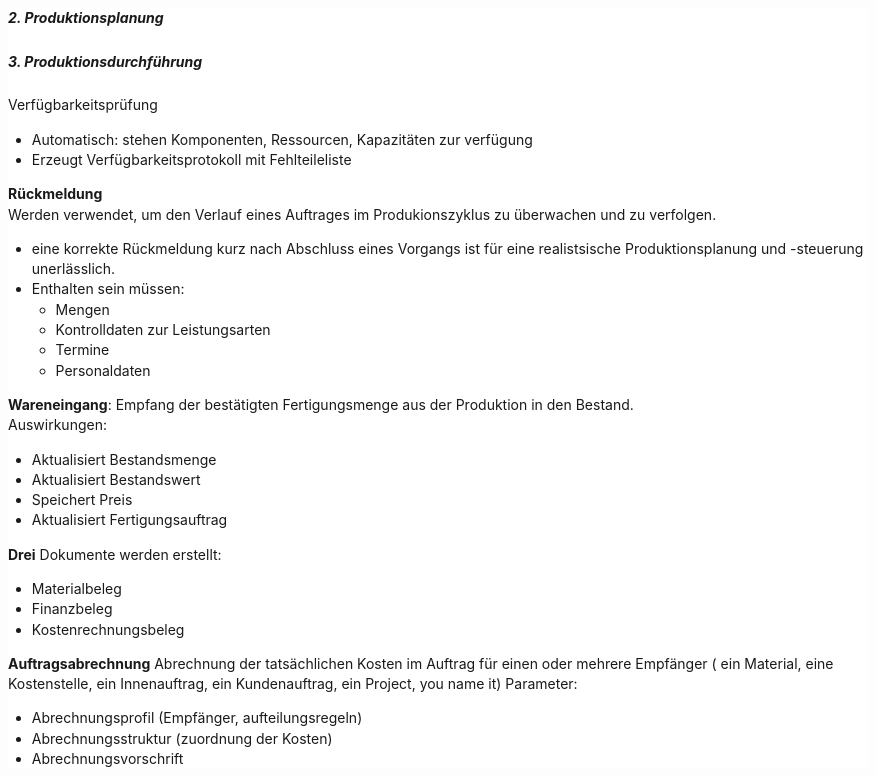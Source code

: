 

##### 2. **Produktionsplanung**

##### 3. **Produktionsdurchführung**

Verfügbarkeitsprüfung
  - Automatisch: stehen Komponenten, Ressourcen, Kapazitäten zur verfügung
  - Erzeugt Verfügbarkeitsprotokoll mit Fehlteileliste

**Rückmeldung**  
Werden verwendet, um den Verlauf eines Auftrages im Produkionszyklus zu überwachen und zu verfolgen.
- eine korrekte Rückmeldung kurz nach Abschluss eines Vorgangs ist für eine realistsische Produktionsplanung und -steuerung unerlässlich.
- Enthalten sein müssen:
    - Mengen
    - Kontrolldaten zur Leistungsarten
    - Termine
    - Personaldaten

**Wareneingang**:
Empfang der bestätigten Fertigungsmenge aus der Produktion in den Bestand.  
Auswirkungen:
-  Aktualisiert Bestandsmenge
- Aktualisiert Bestandswert
- Speichert Preis
- Aktualisiert Fertigungsauftrag   

**Drei** Dokumente werden erstellt:
 - Materialbeleg
 - Finanzbeleg
 - Kostenrechnungsbeleg


**Auftragsabrechnung**
Abrechnung der tatsächlichen Kosten im Auftrag für einen oder mehrere Empfänger ( ein Material, eine Kostenstelle, ein Innenauftrag, ein Kundenauftrag, ein Project, you name it)
Parameter:
 - Abrechnungsprofil (Empfänger, aufteilungsregeln)
 - Abrechnungsstruktur (zuordnung der Kosten)
 - Abrechnungsvorschrift
